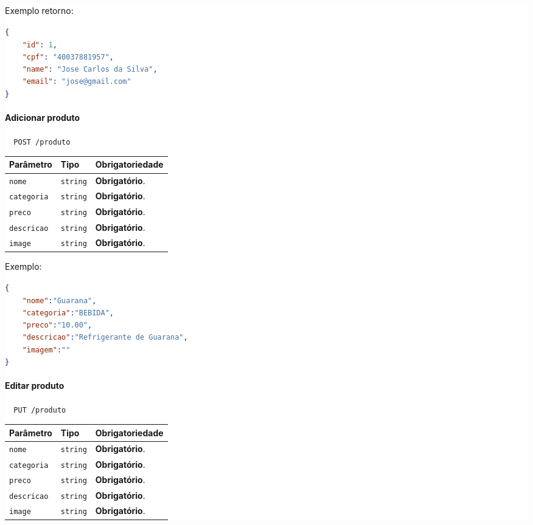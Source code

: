 
Exemplo retorno:
```json
{
    "id": 1,
    "cpf": "40037881957",
    "name": "Jose Carlos da Silva",
    "email": "jose@gmail.com"
}
```

#### Adicionar produto

```http
  POST /produto
```

| Parâmetro   | Tipo       | Obrigatoriedade                           |
| :---------- | :--------- | :---------------------------------- |
| `nome` | `string` | **Obrigatório**. |
| `categoria` | `string` | **Obrigatório**.  |
| `preco` | `string` | **Obrigatório**. |
| `descricao` | `string` | **Obrigatório**. |
| `image` | `string` | **Obrigatório**.  |

Exemplo:
```json
{
    "nome":"Guarana",
    "categoria":"BEBIDA",
    "preco":"10.00",
    "descricao":"Refrigerante de Guarana",
    "imagem":""
}
```

#### Editar produto

```http
  PUT /produto
```

| Parâmetro   | Tipo       | Obrigatoriedade                           |
| :---------- | :--------- | :---------------------------------- |
| `nome` | `string` | **Obrigatório**. |
| `categoria` | `string` | **Obrigatório**.  |
| `preco` | `string` | **Obrigatório**. |
| `descricao` | `string` | **Obrigatório**. |
| `image` | `string` | **Obrigatório**.  |
